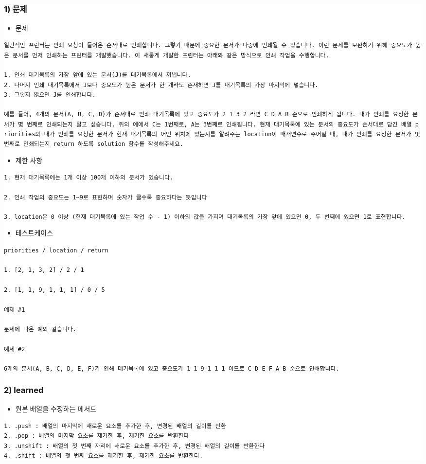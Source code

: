 ### 1) 문제

* 문제

```
일반적인 프린터는 인쇄 요청이 들어온 순서대로 인쇄합니다. 그렇기 때문에 중요한 문서가 나중에 인쇄될 수 있습니다. 이런 문제를 보완하기 위해 중요도가 높은 문서를 먼저 인쇄하는 프린터를 개발했습니다. 이 새롭게 개발한 프린터는 아래와 같은 방식으로 인쇄 작업을 수행합니다.

1. 인쇄 대기목록의 가장 앞에 있는 문서(J)를 대기목록에서 꺼냅니다.
2. 나머지 인쇄 대기목록에서 J보다 중요도가 높은 문서가 한 개라도 존재하면 J를 대기목록의 가장 마지막에 넣습니다.
3. 그렇지 않으면 J를 인쇄합니다.

예를 들어, 4개의 문서(A, B, C, D)가 순서대로 인쇄 대기목록에 있고 중요도가 2 1 3 2 라면 C D A B 순으로 인쇄하게 됩니다. 내가 인쇄를 요청한 문서가 몇 번째로 인쇄되는지 알고 싶습니다. 위의 예에서 C는 1번째로, A는 3번째로 인쇄됩니다. 현재 대기목록에 있는 문서의 중요도가 순서대로 담긴 배열 priorities와 내가 인쇄를 요청한 문서가 현재 대기목록의 어떤 위치에 있는지를 알려주는 location이 매개변수로 주어질 때, 내가 인쇄를 요청한 문서가 몇 번째로 인쇄되는지 return 하도록 solution 함수를 작성해주세요.
```

* 제한 사항

```
1. 현재 대기목록에는 1개 이상 100개 이하의 문서가 있습니다.

2. 인쇄 작업의 중요도는 1~9로 표현하며 숫자가 클수록 중요하다는 뜻입니다

3. location은 0 이상 (현재 대기목록에 있는 작업 수 - 1) 이하의 값을 가지며 대기목록의 가장 앞에 있으면 0, 두 번째에 있으면 1로 표현합니다.
```

* 테스트케이스

```
priorities / location / return

1. [2, 1, 3, 2] / 2 / 1

2. [1, 1, 9, 1, 1, 1] / 0 / 5

예제 #1

문제에 나온 예와 같습니다.

예제 #2

6개의 문서(A, B, C, D, E, F)가 인쇄 대기목록에 있고 중요도가 1 1 9 1 1 1 이므로 C D E F A B 순으로 인쇄합니다.
```

### 2) learned

* 원본 배열을 수정하는 메서드

```
1. .push : 배열의 마지막에 새로운 요소를 추가한 후, 변경된 배열의 길이를 반환
2. .pop : 배열의 마지막 요소를 제거한 후, 제거한 요소를 반환한다
3. .unshift : 배열의 첫 번째 자리에 새로운 요소를 추가한 후, 변경된 배열의 길이를 반환한다
4. .shift : 배열의 첫 번째 요소를 제거한 후, 제거한 요소를 반환한다.
```
